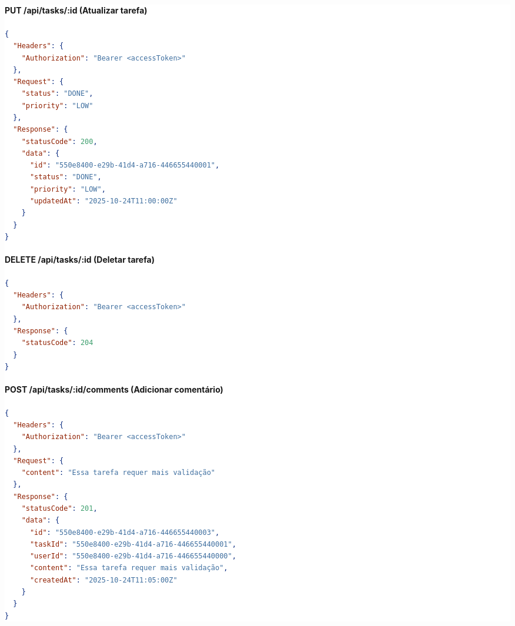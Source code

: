 #### **PUT /api/tasks/:id** (Atualizar tarefa)
```json
{
  "Headers": {
    "Authorization": "Bearer <accessToken>"
  },
  "Request": {
    "status": "DONE",
    "priority": "LOW"
  },
  "Response": {
    "statusCode": 200,
    "data": {
      "id": "550e8400-e29b-41d4-a716-446655440001",
      "status": "DONE",
      "priority": "LOW",
      "updatedAt": "2025-10-24T11:00:00Z"
    }
  }
}
```

#### **DELETE /api/tasks/:id** (Deletar tarefa)
```json
{
  "Headers": {
    "Authorization": "Bearer <accessToken>"
  },
  "Response": {
    "statusCode": 204
  }
}
```

#### **POST /api/tasks/:id/comments** (Adicionar comentário)
```json
{
  "Headers": {
    "Authorization": "Bearer <accessToken>"
  },
  "Request": {
    "content": "Essa tarefa requer mais validação"
  },
  "Response": {
    "statusCode": 201,
    "data": {
      "id": "550e8400-e29b-41d4-a716-446655440003",
      "taskId": "550e8400-e29b-41d4-a716-446655440001",
      "userId": "550e8400-e29b-41d4-a716-446655440000",
      "content": "Essa tarefa requer mais validação",
      "createdAt": "2025-10-24T11:05:00Z"
    }
  }
}
```

